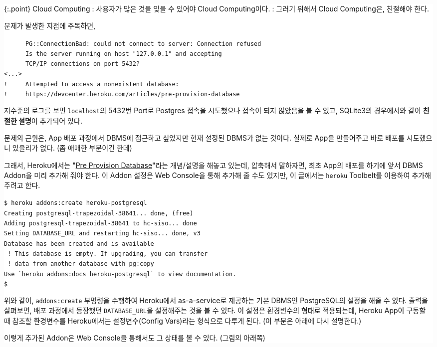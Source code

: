 {:.point}
Cloud Computing
: 사용자가 많은 것을 잊을 수 있어야 Cloud Computing이다.
: 그러기 위해서 Cloud Computing은, 친절해야 한다.

문제가 발생한 지점에 주목하면,

```console
      PG::ConnectionBad: could not connect to server: Connection refused
      Is the server running on host "127.0.0.1" and accepting
      TCP/IP connections on port 5432?
<...>
!     Attempted to access a nonexistent database:
!     https://devcenter.heroku.com/articles/pre-provision-database
```

저수준의 로그를 보면 `localhost`의 5432번 Port로 Postgres 접속을
시도했으나 접속이 되지 않았음을 볼 수 있고, SQLite3의 경우에서와
같이 **친절한 설명**이 추가되어 있다.


문제의 근원은, App 배포 과정에서 DBMS에 접근하고 싶었지만 현재 설정된
DBMS가 없는 것이다. 실제로 App을 만들어주고 바로 배포를 시도했으니
있을리가 없다. (좀 애매한 부분이긴 한데)

그래서, Heroku에서는
"[Pre Provision Database](https://devcenter.heroku.com/articles/pre-provision-database)"라는
개념/설명을 해놓고 있는데, 압축해서 말하자면, 최초 App의 배포를 하기에
앞서 DBMS Addon을 미리 추가해 줘야 한다. 이 Addon 설정은 Web Console을
통해 추가해 줄 수도 있지만, 이 글에서는 `heroku` Toolbelt를 이용하여
추가해 주려고 한다.

```console
$ heroku addons:create heroku-postgresql
Creating postgresql-trapezoidal-38641... done, (free)
Adding postgresql-trapezoidal-38641 to hc-siso... done
Setting DATABASE_URL and restarting hc-siso... done, v3
Database has been created and is available
 ! This database is empty. If upgrading, you can transfer
 ! data from another database with pg:copy
Use `heroku addons:docs heroku-postgresql` to view documentation.
$ 
```

위와 같이, `addons:create` 부명령을 수행하여 Heroku에서 as-a-service로
제공하는 기본 DBMS인 PostgreSQL의 설정을 해줄 수 있다. 출력을 살펴보면,
배포 과정에서 등장했던 `DATABASE_URL`을 설정해주는 것을 볼 수 있다.
이 설정은 환경변수의 형태로 적용되는데, Heroku App이 구동할 때 참조할
환경변수를 Heroku에서는 설정변수(Config Vars)라는 형식으로 다루게 된다.
(이 부분은 아래에 다시 설명한다.)

이렇게 추가된 Addon은 Web Console을 통해서도 그 상태를 볼 수 있다.
(그림의 아래쪽)
